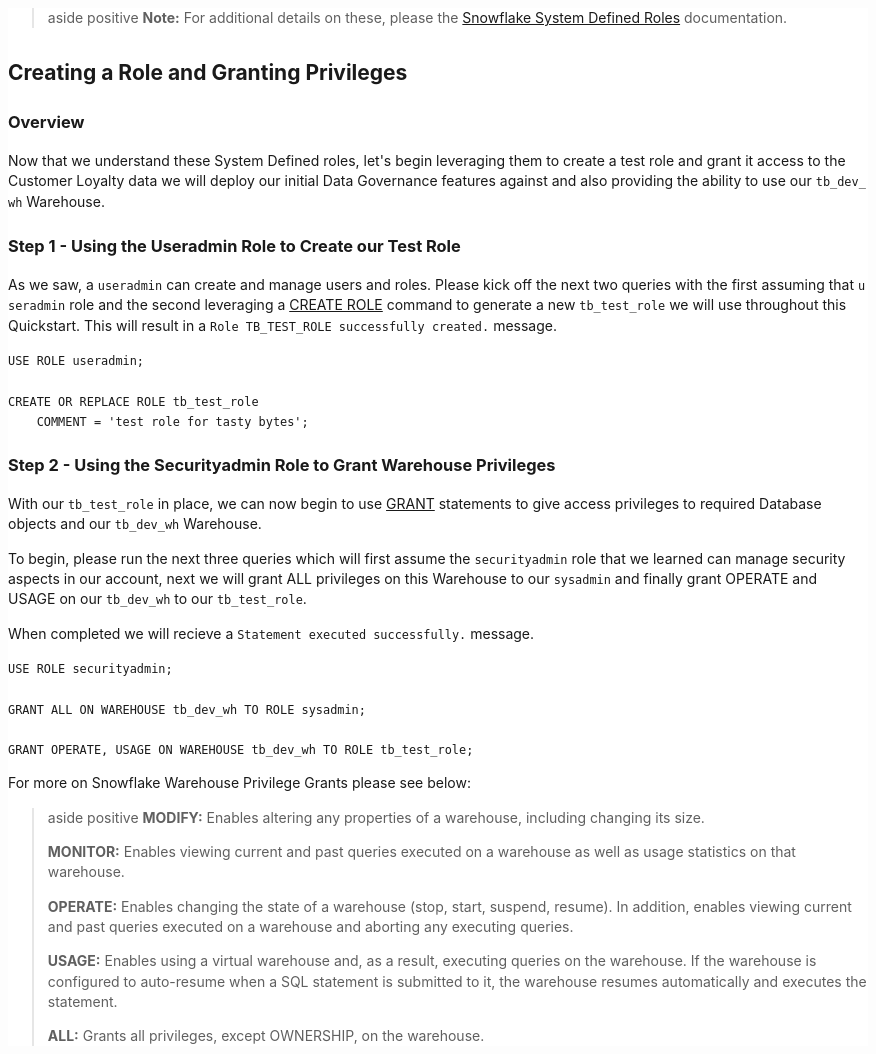 >aside positive
>**Note:** For additional details on these, please the [Snowflake System Defined Roles](https://docs.snowflake.com/en/user-guide/security-access-control-overview#system-defined-roles) documentation.
>

## Creating a Role and Granting Privileges

### Overview
Now that we understand these System Defined roles, let's begin leveraging them to create a test role and grant it access to the Customer Loyalty data we will deploy our initial Data Governance features against and also providing the ability to use our `tb_dev_wh` Warehouse.

### Step 1 - Using the Useradmin Role to Create our Test Role
As we saw, a `useradmin` can create and manage users and roles. Please kick off the next two queries with the first assuming that `useradmin` role and the second leveraging a [CREATE ROLE](https://docs.snowflake.com/en/sql-reference/sql/create-role) command to generate a new `tb_test_role` we will use throughout this Quickstart. This will result in a `Role TB_TEST_ROLE successfully created.` message.

```
USE ROLE useradmin;

CREATE OR REPLACE ROLE tb_test_role
    COMMENT = 'test role for tasty bytes';
```


### Step 2 - Using the Securityadmin Role to Grant Warehouse Privileges
With our `tb_test_role` in place, we can now begin to use [GRANT](https://docs.snowflake.com/en/sql-reference/sql/grant-privilege) statements to give access privileges to required Database objects and our `tb_dev_wh` Warehouse.

To begin, please run the next three queries which will first assume the `securityadmin` role that we learned can manage security aspects in our account, next we will grant ALL privileges on this Warehouse to our `sysadmin`  and finally grant OPERATE and USAGE on our `tb_dev_wh` to our `tb_test_role`. 

When completed we will recieve a `Statement executed successfully.` message.

```
USE ROLE securityadmin;

GRANT ALL ON WAREHOUSE tb_dev_wh TO ROLE sysadmin;

GRANT OPERATE, USAGE ON WAREHOUSE tb_dev_wh TO ROLE tb_test_role;
```

For more on Snowflake Warehouse Privilege Grants please see below:
>aside positive
>**MODIFY:** Enables altering any properties of a warehouse, including changing its size.
> 
>**MONITOR:** Enables viewing current and past queries executed on a warehouse as well as usage statistics on that warehouse.
>
>**OPERATE:** Enables changing the state of a warehouse (stop, start, suspend, resume). In addition, enables viewing current and past queries executed on a warehouse and aborting any executing queries.
>
>**USAGE:** Enables using a virtual warehouse and, as a result, executing queries on the warehouse. If the warehouse is configured to auto-resume when a SQL statement is submitted to it, the warehouse resumes automatically and executes the statement.
>
>**ALL:** Grants all privileges, except OWNERSHIP, on the warehouse.
>